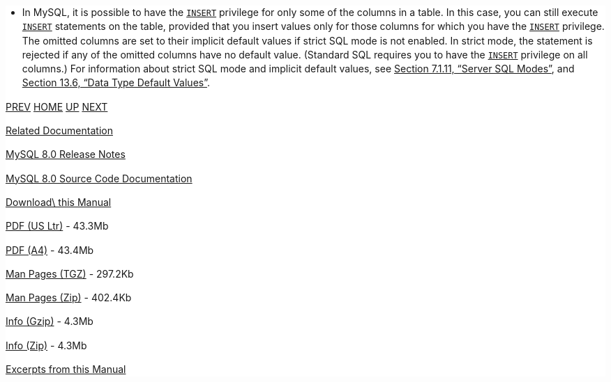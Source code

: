 
- In MySQL, it is possible to have the
[`INSERT`](https://dev.mysql.com/doc/refman/8.0/en/privileges-provided.html#priv_insert) privilege for only
some of the columns in a table. In this case, you can
still execute [`INSERT`](https://dev.mysql.com/doc/refman/8.0/en/insert.html "15.2.7 INSERT Statement")
statements on the table, provided that you insert values
only for those columns for which you have the
[`INSERT`](https://dev.mysql.com/doc/refman/8.0/en/privileges-provided.html#priv_insert) privilege. The
omitted columns are set to their implicit default values
if strict SQL mode is not enabled. In strict mode, the
statement is rejected if any of the omitted columns have
no default value. (Standard SQL requires you to have the
[`INSERT`](https://dev.mysql.com/doc/refman/8.0/en/privileges-provided.html#priv_insert) privilege on all
columns.) For information about strict SQL mode and
implicit default values, see [Section 7.1.11, “Server SQL Modes”](https://dev.mysql.com/doc/refman/8.0/en/sql-mode.html "7.1.11 Server SQL Modes"),
and [Section 13.6, “Data Type Default Values”](https://dev.mysql.com/doc/refman/8.0/en/data-type-defaults.html "13.6 Data Type Default Values").


[PREV](https://dev.mysql.com/doc/refman/8.0/en/drop-user.html "Previous: DROP USER Statement") [HOME](https://dev.mysql.com/doc/refman/8.0/en/index.html "Start") [UP](https://dev.mysql.com/doc/refman/8.0/en/account-management-statements.html "Up: Account Management Statements") [NEXT](https://dev.mysql.com/doc/refman/8.0/en/rename-user.html "Next: RENAME USER Statement")

[Related Documentation](https://dev.mysql.com/doc/refman/8.0/en/grant.html)

[MySQL 8.0 Release Notes](https://dev.mysql.com/doc/relnotes/mysql/8.0/en/)

[MySQL 8.0 Source Code Documentation](https://dev.mysql.com/doc/dev/mysql-server/latest/)

[Download\\
this Manual](https://dev.mysql.com/doc/refman/8.0/en/grant.html)

[PDF (US Ltr)](https://downloads.mysql.com/docs/refman-8.0-en.pdf)
\- 43.3Mb

[PDF (A4)](https://downloads.mysql.com/docs/refman-8.0-en.a4.pdf)
\- 43.4Mb

[Man Pages (TGZ)](https://downloads.mysql.com/docs/refman-8.0-en.man-gpl.tar.gz)
\- 297.2Kb

[Man Pages (Zip)](https://downloads.mysql.com/docs/refman-8.0-en.man-gpl.zip)
\- 402.4Kb

[Info (Gzip)](https://downloads.mysql.com/docs/mysql-8.0.info.gz)
\- 4.3Mb

[Info (Zip)](https://downloads.mysql.com/docs/mysql-8.0.info.zip)
\- 4.3Mb

[Excerpts from this Manual](https://dev.mysql.com/doc/refman/8.0/en/grant.html)
